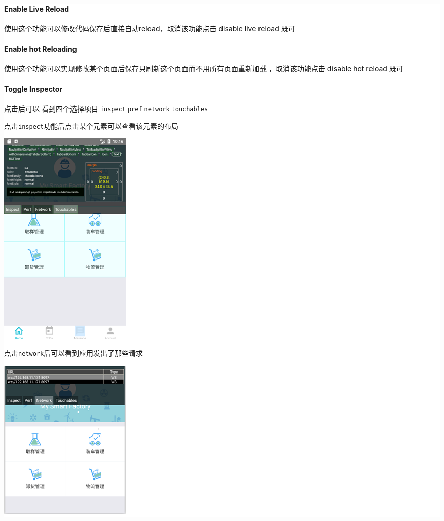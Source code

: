 #### Enable Live Reload

使用这个功能可以修改代码保存后直接自动reload，取消该功能点击 disable live reload 既可

#### Enable hot Reloading

使用这个功能可以实现修改某个页面后保存只刷新这个页面而不用所有页面重新加载 ，取消该功能点击 disable hot reload 既可

#### Toggle Inspector

点击后可以 看到四个选择项目 `inspect` `pref` `network` `touchables`

点击`inspect`功能后点击某个元素可以查看该元素的布局

![An image](./images/dev_tool4.png)

点击`network`后可以看到应用发出了那些请求

![An image](./images/dev_tool6.png)

